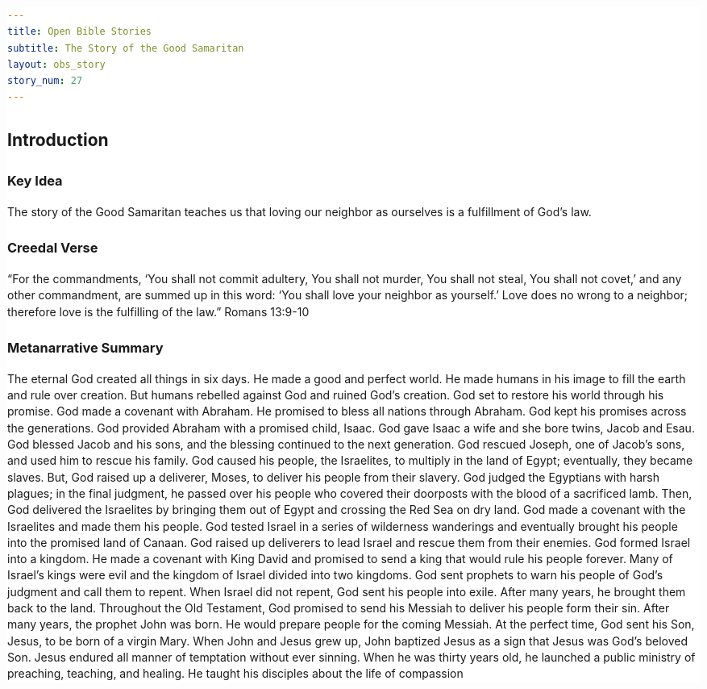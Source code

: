 ```yaml
---
title: Open Bible Stories
subtitle: The Story of the Good Samaritan
layout: obs_story
story_num: 27
---
```

## Introduction

### Key Idea

The story of the Good Samaritan teaches us that loving our neighbor as ourselves is a fulfillment of God’s law.

### Creedal Verse

“For the commandments, ‘You shall not commit adultery, You shall not murder, You shall not steal, You shall not covet,’ and any other commandment, are summed up in this word: ‘You shall love your neighbor as yourself.’ Love does no wrong to a neighbor; therefore love is the fulfilling of the law.” Romans 13:9-10

### Metanarrative Summary

The eternal God created all things in six days.
He made a good and perfect world.
He made humans in his image to fill the earth and rule over creation.
But humans rebelled against God and ruined God’s creation.
God set to restore his world through his promise.
God made a covenant with Abraham. He promised to bless all nations through Abraham.
God kept his promises across the generations.
God provided Abraham with a promised child, Isaac.
God gave Isaac a wife and she bore twins, Jacob and Esau.
God blessed Jacob and his sons, and the blessing continued to the next generation.
God rescued Joseph, one of Jacob’s sons, and used him to rescue his family.
God caused his people, the Israelites, to multiply in the land of Egypt; eventually, they became slaves.
But, God raised up a deliverer, Moses, to deliver his people from their slavery.
God judged the Egyptians with harsh plagues; in the final judgment, he passed over his people who covered their doorposts with the blood of a sacrificed lamb.
Then, God delivered the Israelites by bringing them out of Egypt and crossing the Red Sea on dry land.
God made a covenant with the Israelites and made them his people.
God tested Israel in a series of wilderness wanderings and
eventually brought his people into the promised land of Canaan.
God raised up deliverers to lead Israel and rescue them from their enemies.
God formed Israel into a kingdom. He made a covenant with King David and promised to send a king that would rule his people forever.
Many of Israel’s kings were evil and the kingdom of Israel divided into two kingdoms.
God sent prophets to warn his people of God’s judgment and call them to repent.
When Israel did not repent, God sent his people into exile. After many years, he brought them back to the land.
Throughout the Old Testament, God promised to send his Messiah to deliver his people form their sin.
After many years, the prophet John was born. He would prepare people for the coming Messiah.
At the perfect time, God sent his Son, Jesus, to be born of a virgin Mary.
When John and Jesus grew up, John baptized Jesus as a sign that Jesus was God’s beloved Son.
Jesus endured all manner of temptation without ever sinning.
When he was thirty years old, he launched a public ministry of preaching, teaching, and healing.
He taught his disciples about the life of compassion
